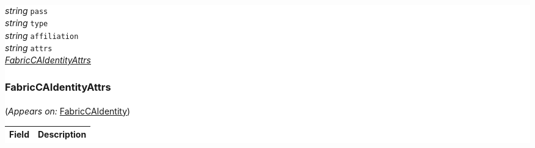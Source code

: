 <em>
string
</em>
</td>
<td>
</td>
</tr>
<tr>
<td>
<code>pass</code><br/>
<em>
string
</em>
</td>
<td>
</td>
</tr>
<tr>
<td>
<code>type</code><br/>
<em>
string
</em>
</td>
<td>
</td>
</tr>
<tr>
<td>
<code>affiliation</code><br/>
<em>
string
</em>
</td>
<td>
</td>
</tr>
<tr>
<td>
<code>attrs</code><br/>
<em>
<a href="#hlf.pkuidlabs.com/v1alpha1.FabricCAIdentityAttrs">
FabricCAIdentityAttrs
</a>
</em>
</td>
<td>
</td>
</tr>
</tbody>
</table>
<h3 id="hlf.pkuidlabs.com/v1alpha1.FabricCAIdentityAttrs">FabricCAIdentityAttrs
</h3>
<p>
(<em>Appears on: </em><a href="#hlf.pkuidlabs.com/v1alpha1.FabricCAIdentity">FabricCAIdentity</a>)
</p>
<p>
</p>
<table>
<thead>
<tr>
<th>Field</th>
<th>Description</th>
</tr>
